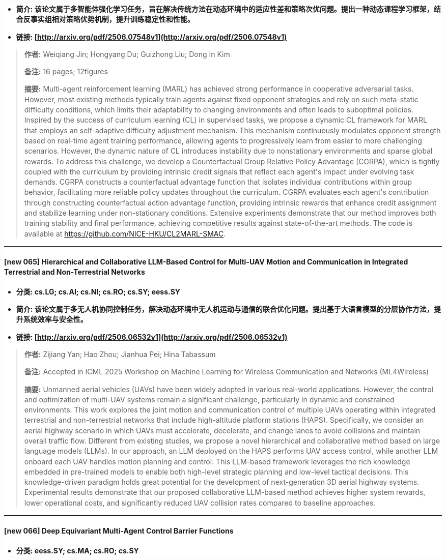 - **简介: 该论文属于多智能体强化学习任务，旨在解决传统方法在动态环境中的适应性差和策略次优问题。提出一种动态课程学习框架，结合反事实组相对策略优势机制，提升训练稳定性和性能。**

- **链接: [http://arxiv.org/pdf/2506.07548v1](http://arxiv.org/pdf/2506.07548v1)**

> **作者:** Weiqiang Jin; Hongyang Du; Guizhong Liu; Dong In Kim
>
> **备注:** 16 pages; 12figures
>
> **摘要:** Multi-agent reinforcement learning (MARL) has achieved strong performance in cooperative adversarial tasks. However, most existing methods typically train agents against fixed opponent strategies and rely on such meta-static difficulty conditions, which limits their adaptability to changing environments and often leads to suboptimal policies. Inspired by the success of curriculum learning (CL) in supervised tasks, we propose a dynamic CL framework for MARL that employs an self-adaptive difficulty adjustment mechanism. This mechanism continuously modulates opponent strength based on real-time agent training performance, allowing agents to progressively learn from easier to more challenging scenarios. However, the dynamic nature of CL introduces instability due to nonstationary environments and sparse global rewards. To address this challenge, we develop a Counterfactual Group Relative Policy Advantage (CGRPA), which is tightly coupled with the curriculum by providing intrinsic credit signals that reflect each agent's impact under evolving task demands. CGRPA constructs a counterfactual advantage function that isolates individual contributions within group behavior, facilitating more reliable policy updates throughout the curriculum. CGRPA evaluates each agent's contribution through constructing counterfactual action advantage function, providing intrinsic rewards that enhance credit assignment and stabilize learning under non-stationary conditions. Extensive experiments demonstrate that our method improves both training stability and final performance, achieving competitive results against state-of-the-art methods. The code is available at https://github.com/NICE-HKU/CL2MARL-SMAC.
>
---
#### [new 065] Hierarchical and Collaborative LLM-Based Control for Multi-UAV Motion and Communication in Integrated Terrestrial and Non-Terrestrial Networks
- **分类: cs.LG; cs.AI; cs.NI; cs.RO; cs.SY; eess.SY**

- **简介: 该论文属于多无人机协同控制任务，解决动态环境中无人机运动与通信的联合优化问题。提出基于大语言模型的分层协作方法，提升系统效率与安全性。**

- **链接: [http://arxiv.org/pdf/2506.06532v1](http://arxiv.org/pdf/2506.06532v1)**

> **作者:** Zijiang Yan; Hao Zhou; Jianhua Pei; Hina Tabassum
>
> **备注:** Accepted in ICML 2025 Workshop on Machine Learning for Wireless Communication and Networks (ML4Wireless)
>
> **摘要:** Unmanned aerial vehicles (UAVs) have been widely adopted in various real-world applications. However, the control and optimization of multi-UAV systems remain a significant challenge, particularly in dynamic and constrained environments. This work explores the joint motion and communication control of multiple UAVs operating within integrated terrestrial and non-terrestrial networks that include high-altitude platform stations (HAPS). Specifically, we consider an aerial highway scenario in which UAVs must accelerate, decelerate, and change lanes to avoid collisions and maintain overall traffic flow. Different from existing studies, we propose a novel hierarchical and collaborative method based on large language models (LLMs). In our approach, an LLM deployed on the HAPS performs UAV access control, while another LLM onboard each UAV handles motion planning and control. This LLM-based framework leverages the rich knowledge embedded in pre-trained models to enable both high-level strategic planning and low-level tactical decisions. This knowledge-driven paradigm holds great potential for the development of next-generation 3D aerial highway systems. Experimental results demonstrate that our proposed collaborative LLM-based method achieves higher system rewards, lower operational costs, and significantly reduced UAV collision rates compared to baseline approaches.
>
---
#### [new 066] Deep Equivariant Multi-Agent Control Barrier Functions
- **分类: eess.SY; cs.MA; cs.RO; cs.SY**
